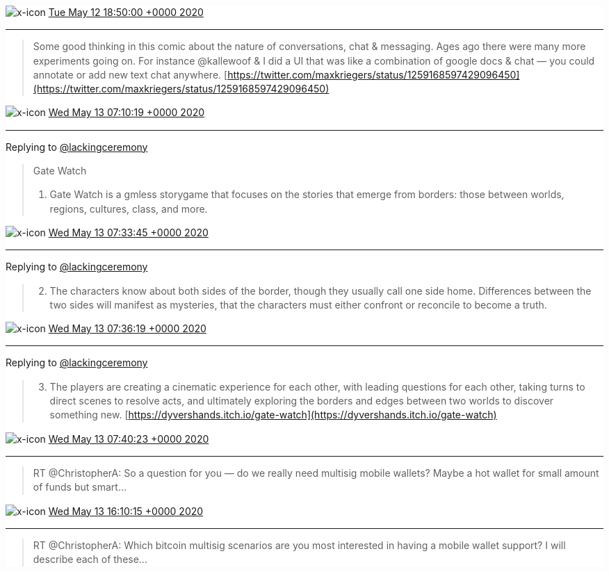 <img src="{{ site.url }}{{ site.baseurl }}/assets/images/media/tweet.ico" alt="x-icon" width="30" /> [Tue May 12 18:50:00 +0000 2020](https://twitter.com/ChristopherA/status/1260281085633552384)

----

> Some good thinking in this comic about the nature of conversations, chat &amp; messaging. Ages ago there were many more experiments going on. For instance @kallewoof &amp; I did a UI that was like a combination of google docs &amp; chat — you could annotate or add new text chat anywhere. [https://twitter.com/maxkriegers/status/1259168597429096450](https://twitter.com/maxkriegers/status/1259168597429096450)

<img src="{{ site.url }}{{ site.baseurl }}/assets/images/media/tweet.ico" alt="x-icon" width="30" /> [Wed May 13 07:10:19 +0000 2020](https://twitter.com/ChristopherA/status/1260467393563951107)

----

Replying to [@lackingceremony](https://twitter.com/@lackingceremony/status/1260300198305132546)

> Gate Watch  
>   
> 1. Gate Watch is a gmless storygame that focuses on the stories that emerge from borders: those between worlds, regions, cultures, class, and more.

<img src="{{ site.url }}{{ site.baseurl }}/assets/images/media/tweet.ico" alt="x-icon" width="30" /> [Wed May 13 07:33:45 +0000 2020](https://twitter.com/ChristopherA/status/1260473289371258881)

----

Replying to [@lackingceremony](https://twitter.com/ChristopherA/status/1260473289371258881)

> 2. The characters know about both sides of the border, though they usually call one side home. Differences between the two sides will manifest as mysteries, that the characters must either confront or reconcile to become a truth.

<img src="{{ site.url }}{{ site.baseurl }}/assets/images/media/tweet.ico" alt="x-icon" width="30" /> [Wed May 13 07:36:19 +0000 2020](https://twitter.com/ChristopherA/status/1260473934799155203)

----

Replying to [@lackingceremony](https://twitter.com/ChristopherA/status/1260473934799155203)

> 3. The players are creating a cinematic experience for each other, with leading questions for each other, taking turns to direct scenes to resolve acts, and ultimately exploring the borders and edges between two worlds to discover something new. [https://dyvershands.itch.io/gate-watch](https://dyvershands.itch.io/gate-watch)

<img src="{{ site.url }}{{ site.baseurl }}/assets/images/media/tweet.ico" alt="x-icon" width="30" /> [Wed May 13 07:40:23 +0000 2020](https://twitter.com/ChristopherA/status/1260474957773103104)

----

> RT @ChristopherA: So a question for you — do we really need multisig mobile wallets? Maybe a hot wallet for small amount of funds but smart…

<img src="{{ site.url }}{{ site.baseurl }}/assets/images/media/tweet.ico" alt="x-icon" width="30" /> [Wed May 13 16:10:15 +0000 2020](https://twitter.com/ChristopherA/status/1260603270059315200)

----

> RT @ChristopherA: Which bitcoin multisig scenarios are you most interested in having a mobile wallet support? I will describe each of these…
